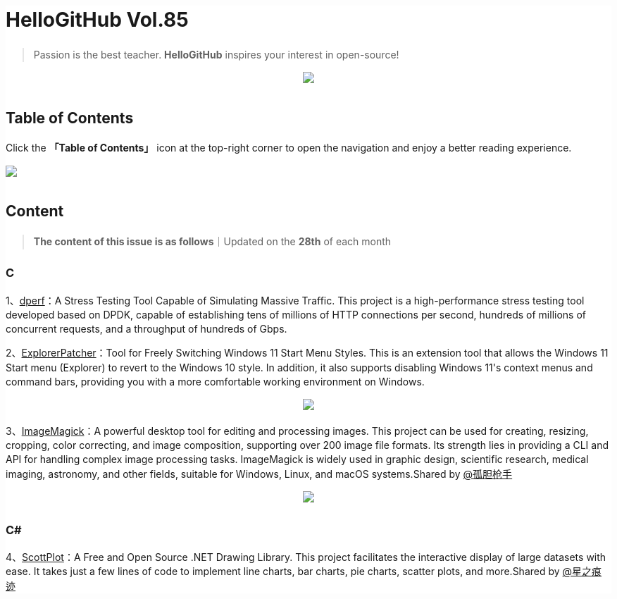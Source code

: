 # HelloGitHub Vol.85
> Passion is the best teacher. **HelloGitHub** inspires your interest in open-source!
<p align="center">
    <img src='https://raw.githubusercontent.com/521xueweihan/img_logo/master/logo/cover.jpg' style="max-width:100%;"></img>
</p>

## Table of Contents

Click the **「Table of Contents」** icon at the top-right corner to open the navigation and enjoy a better reading experience.

![](https://raw.githubusercontent.com/521xueweihan/img_logo/master/logo/catalog.png)

## Content
> **The content of this issue is as follows**｜Updated on the **28th** of each month

### C
1、[dperf](https://hellogithub.com/en/periodical/statistics/click?target=https://github.com/baidu/dperf)：A Stress Testing Tool Capable of Simulating Massive Traffic. This project is a high-performance stress testing tool developed based on DPDK, capable of establishing tens of millions of HTTP connections per second, hundreds of millions of concurrent requests, and a throughput of hundreds of Gbps.

2、[ExplorerPatcher](https://hellogithub.com/en/periodical/statistics/click?target=https://github.com/valinet/ExplorerPatcher)：Tool for Freely Switching Windows 11 Start Menu Styles. This is an extension tool that allows the Windows 11 Start menu (Explorer) to revert to the Windows 10 style. In addition, it also supports disabling Windows 11's context menus and command bars, providing you with a more comfortable working environment on Windows.

<p align="center"><img src='https://raw.githubusercontent.com/521xueweihan/img3/master/hellogithub/85/394318710.png' style="max-width:80%; max-height=80%;"></img></p>

3、[ImageMagick](https://hellogithub.com/en/periodical/statistics/click?target=https://github.com/ImageMagick/ImageMagick)：A powerful desktop tool for editing and processing images. This project can be used for creating, resizing, cropping, color correcting, and image composition, supporting over 200 image file formats. Its strength lies in providing a CLI and API for handling complex image processing tasks. ImageMagick is widely used in graphic design, scientific research, medical imaging, astronomy, and other fields, suitable for Windows, Linux, and macOS systems.Shared by [@孤胆枪手](https://hellogithub.com/en/user/i1wAIyo6P3NXkxm)

<p align="center"><img src='https://raw.githubusercontent.com/521xueweihan/img3/master/hellogithub/85/35780977.png' style="max-width:80%; max-height=80%;"></img></p>

### C#
4、[ScottPlot](https://hellogithub.com/en/periodical/statistics/click?target=https://github.com/ScottPlot/ScottPlot)：A Free and Open Source .NET Drawing Library. This project facilitates the interactive display of large datasets with ease. It takes just a few lines of code to implement line charts, bar charts, pie charts, scatter plots, and more.Shared by [@星之痕迹](https://hellogithub.com/en/user/XwOFehnxMg5daPL)
